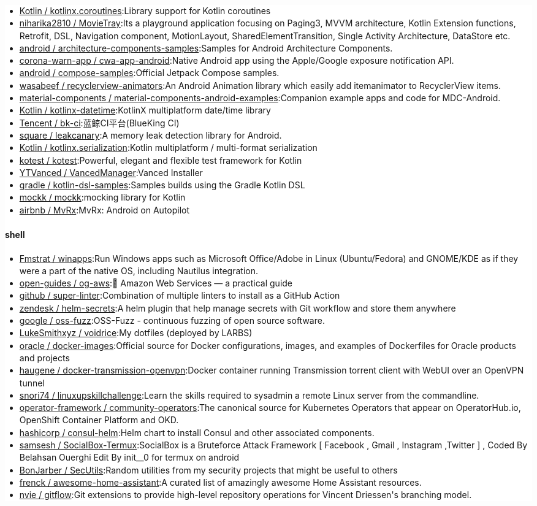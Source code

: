 * [Kotlin / kotlinx.coroutines](https://github.com/Kotlin/kotlinx.coroutines):Library support for Kotlin coroutines
* [niharika2810 / MovieTray](https://github.com/niharika2810/MovieTray):Its a playground application focusing on Paging3, MVVM architecture, Kotlin Extension functions, Retrofit, DSL, Navigation component, MotionLayout, SharedElementTransition, Single Activity Architecture, DataStore etc.
* [android / architecture-components-samples](https://github.com/android/architecture-components-samples):Samples for Android Architecture Components.
* [corona-warn-app / cwa-app-android](https://github.com/corona-warn-app/cwa-app-android):Native Android app using the Apple/Google exposure notification API.
* [android / compose-samples](https://github.com/android/compose-samples):Official Jetpack Compose samples.
* [wasabeef / recyclerview-animators](https://github.com/wasabeef/recyclerview-animators):An Android Animation library which easily add itemanimator to RecyclerView items.
* [material-components / material-components-android-examples](https://github.com/material-components/material-components-android-examples):Companion example apps and code for MDC-Android.
* [Kotlin / kotlinx-datetime](https://github.com/Kotlin/kotlinx-datetime):KotlinX multiplatform date/time library
* [Tencent / bk-ci](https://github.com/Tencent/bk-ci):蓝鲸CI平台(BlueKing CI)
* [square / leakcanary](https://github.com/square/leakcanary):A memory leak detection library for Android.
* [Kotlin / kotlinx.serialization](https://github.com/Kotlin/kotlinx.serialization):Kotlin multiplatform / multi-format serialization
* [kotest / kotest](https://github.com/kotest/kotest):Powerful, elegant and flexible test framework for Kotlin
* [YTVanced / VancedManager](https://github.com/YTVanced/VancedManager):Vanced Installer
* [gradle / kotlin-dsl-samples](https://github.com/gradle/kotlin-dsl-samples):Samples builds using the Gradle Kotlin DSL
* [mockk / mockk](https://github.com/mockk/mockk):mocking library for Kotlin
* [airbnb / MvRx](https://github.com/airbnb/MvRx):MvRx: Android on Autopilot

#### shell
* [Fmstrat / winapps](https://github.com/Fmstrat/winapps):Run Windows apps such as Microsoft Office/Adobe in Linux (Ubuntu/Fedora) and GNOME/KDE as if they were a part of the native OS, including Nautilus integration.
* [open-guides / og-aws](https://github.com/open-guides/og-aws):📙 Amazon Web Services — a practical guide
* [github / super-linter](https://github.com/github/super-linter):Combination of multiple linters to install as a GitHub Action
* [zendesk / helm-secrets](https://github.com/zendesk/helm-secrets):A helm plugin that help manage secrets with Git workflow and store them anywhere
* [google / oss-fuzz](https://github.com/google/oss-fuzz):OSS-Fuzz - continuous fuzzing of open source software.
* [LukeSmithxyz / voidrice](https://github.com/LukeSmithxyz/voidrice):My dotfiles (deployed by LARBS)
* [oracle / docker-images](https://github.com/oracle/docker-images):Official source for Docker configurations, images, and examples of Dockerfiles for Oracle products and projects
* [haugene / docker-transmission-openvpn](https://github.com/haugene/docker-transmission-openvpn):Docker container running Transmission torrent client with WebUI over an OpenVPN tunnel
* [snori74 / linuxupskillchallenge](https://github.com/snori74/linuxupskillchallenge):Learn the skills required to sysadmin a remote Linux server from the commandline.
* [operator-framework / community-operators](https://github.com/operator-framework/community-operators):The canonical source for Kubernetes Operators that appear on OperatorHub.io, OpenShift Container Platform and OKD.
* [hashicorp / consul-helm](https://github.com/hashicorp/consul-helm):Helm chart to install Consul and other associated components.
* [samsesh / SocialBox-Termux](https://github.com/samsesh/SocialBox-Termux):SocialBox is a Bruteforce Attack Framework [ Facebook , Gmail , Instagram ,Twitter ] , Coded By Belahsan Ouerghi Edit By init__0 for termux on android
* [BonJarber / SecUtils](https://github.com/BonJarber/SecUtils):Random utilities from my security projects that might be useful to others
* [frenck / awesome-home-assistant](https://github.com/frenck/awesome-home-assistant):A curated list of amazingly awesome Home Assistant resources.
* [nvie / gitflow](https://github.com/nvie/gitflow):Git extensions to provide high-level repository operations for Vincent Driessen's branching model.
